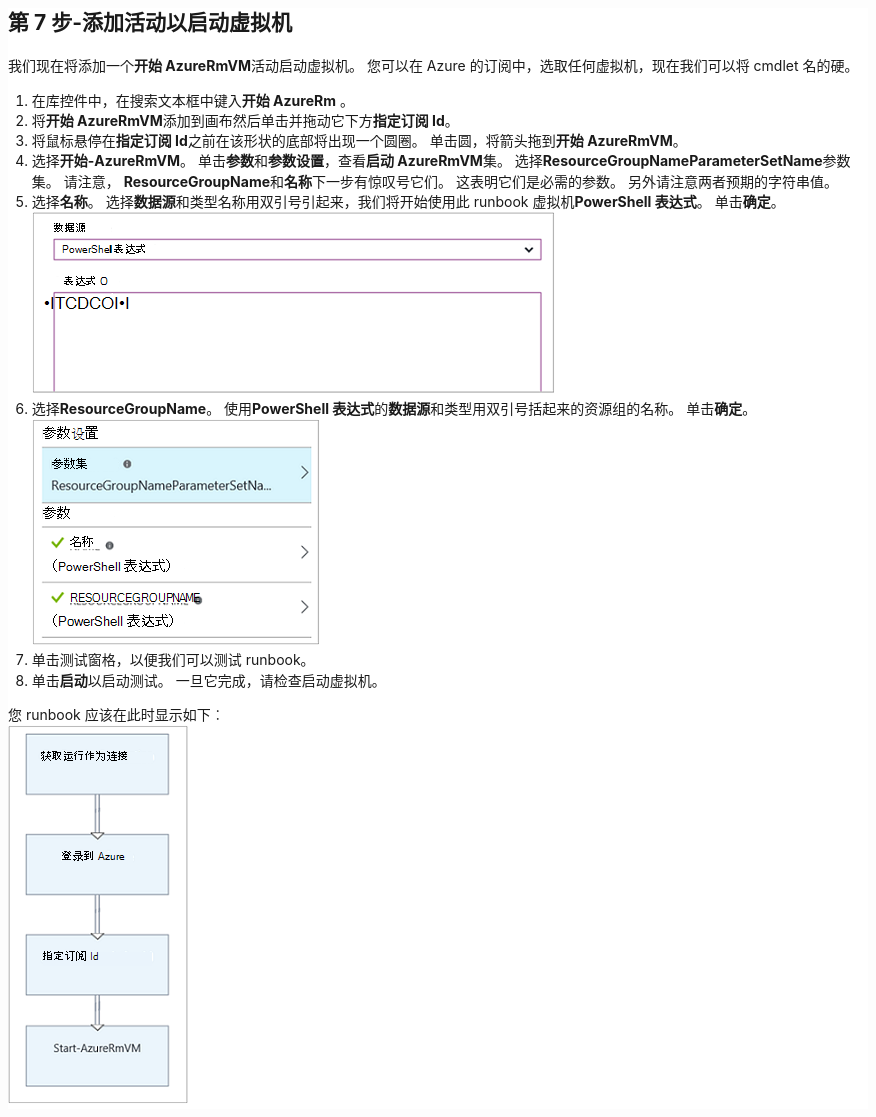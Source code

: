 ## <a name="step-7---add-activity-to-start-a-virtual-machine"></a>第 7 步-添加活动以启动虚拟机

我们现在将添加一个**开始 AzureRmVM**活动启动虚拟机。  您可以在 Azure 的订阅中，选取任何虚拟机，现在我们可以将 cmdlet 名的硬。

1. 在库控件中，在搜索文本框中键入**开始 AzureRm** 。
2. 将**开始 AzureRmVM**添加到画布然后单击并拖动它下方**指定订阅 Id**。
3. 将鼠标悬停在**指定订阅 Id**之前在该形状的底部将出现一个圆圈。  单击圆，将箭头拖到**开始 AzureRmVM**。 
4.  选择**开始-AzureRmVM**。  单击**参数**和**参数设置**，查看**启动 AzureRmVM**集。  选择**ResourceGroupNameParameterSetName**参数集。 请注意， **ResourceGroupName**和**名称**下一步有惊叹号它们。  这表明它们是必需的参数。  另外请注意两者预期的字符串值。
5.  选择**名称**。  选择**数据源**和类型名称用双引号引起来，我们将开始使用此 runbook 虚拟机**PowerShell 表达式**。  单击**确定**。<br>![开始 AzureRmVM 名称参数值](media/automation-first-runbook-graphical/runbook-startvm-nameparameter.png)
6.  选择**ResourceGroupName**。 使用**PowerShell 表达式**的**数据源**和类型用双引号括起来的资源组的名称。  单击**确定**。<br> ![开始-AzureRmVM 参数](media/automation-first-runbook-graphical/startazurermvm-params.png)
8.  单击测试窗格，以便我们可以测试 runbook。
9.  单击**启动**以启动测试。  一旦它完成，请检查启动虚拟机。

您 runbook 应该在此时显示如下︰ <br>![Runbook 身份验证配置](media/automation-first-runbook-graphical/runbook-startvm.png)
